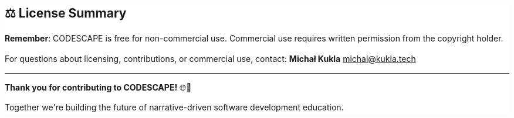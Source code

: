 ## ⚖️ License Summary

**Remember**: CODESCAPE is free for non-commercial use. Commercial use requires written permission from the copyright holder.

For questions about licensing, contributions, or commercial use, contact:
**Michał Kukla** <michal@kukla.tech>

---

**Thank you for contributing to CODESCAPE!** 🌐🚀

Together we're building the future of narrative-driven software development education.
